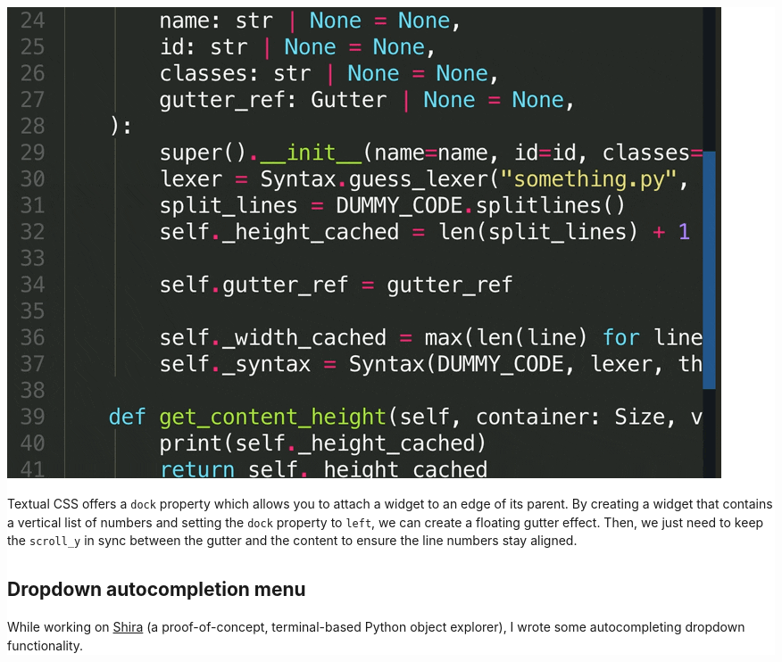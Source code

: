 ![floating-gutter.gif](../images/darren-year-in-review/floating-gutter.gif)

Textual CSS offers a `dock` property which allows you to attach a widget to an edge of its parent.
By creating a widget that contains a vertical list of numbers and setting the `dock` property to `left`, we can create a floating gutter effect.
Then, we just need to keep the `scroll_y` in sync between the gutter and the content to ensure the line numbers stay aligned.

## Dropdown autocompletion menu

While working on [Shira](https://github.com/darrenburns/shira) (a proof-of-concept, terminal-based Python object explorer), I wrote some autocompleting dropdown functionality.
